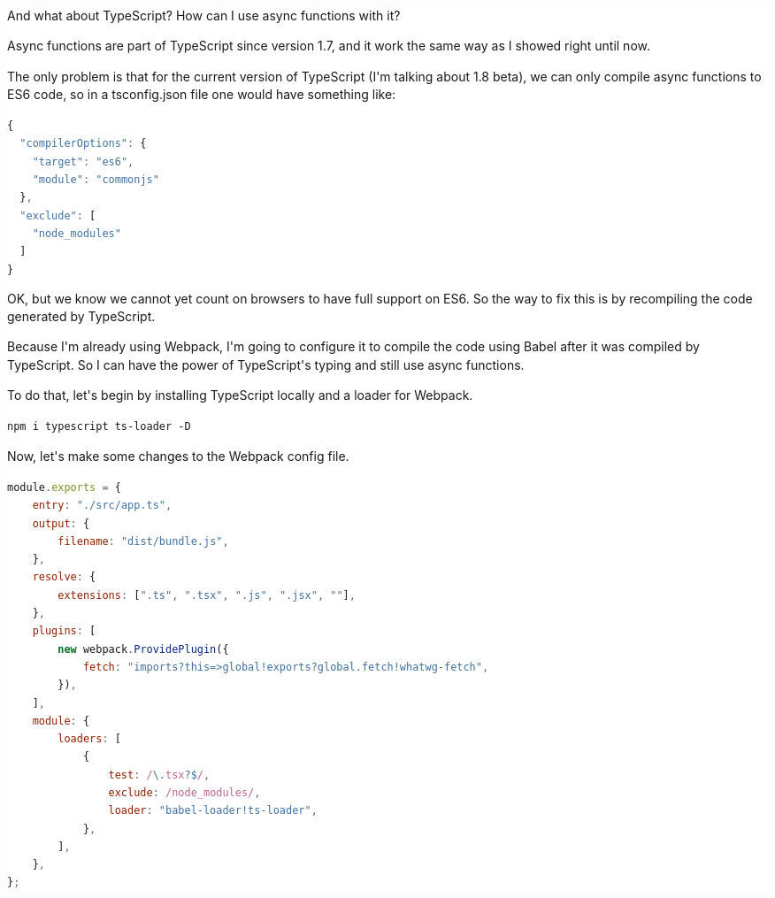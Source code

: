And what about TypeScript? How can I use async functions with it?

Async functions are part of TypeScript since version 1.7, and it work the same
way as I showed right until now.

The only problem is that for the current version of TypeScript (I'm talking
about 1.8 beta), we can only compile async functions to ES6 code, so in a
tsconfig.json file one would have something like:

```js
{
  "compilerOptions": {
    "target": "es6",
    "module": "commonjs"
  },
  "exclude": [
    "node_modules"
  ]
}
```

OK, but we know we cannot yet count on browsers to have full support on ES6. So
the way to fix this is by recompiling the code generated by TypeScript.

Because I'm already using Webpack, I'm going to configure it to compile the code
using Babel after it was compiled by TypeScript. So I can have the power of
TypeScript's typing and still use async functions.

To do that, let's begin by installing TypeScript locally and a loader for
Webpack.

```
npm i typescript ts-loader -D
```

Now, let's make some changes to the Webpack config file.

```js
module.exports = {
	entry: "./src/app.ts",
	output: {
		filename: "dist/bundle.js",
	},
	resolve: {
		extensions: [".ts", ".tsx", ".js", ".jsx", ""],
	},
	plugins: [
		new webpack.ProvidePlugin({
			fetch: "imports?this=>global!exports?global.fetch!whatwg-fetch",
		}),
	],
	module: {
		loaders: [
			{
				test: /\.tsx?$/,
				exclude: /node_modules/,
				loader: "babel-loader!ts-loader",
			},
		],
	},
};
```
